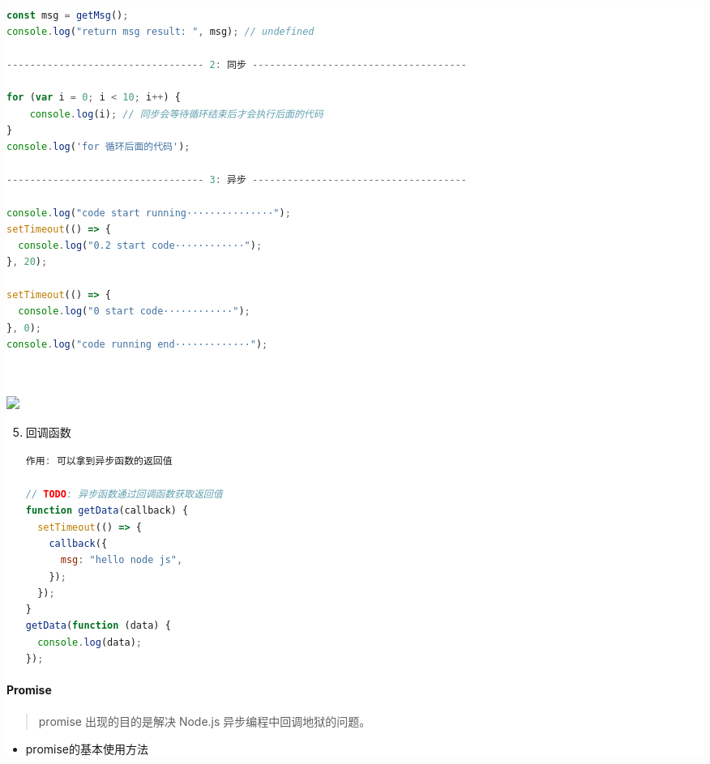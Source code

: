    ```javascript
   const msg = getMsg();
   console.log("return msg result: ", msg); // undefined
   
   ---------------------------------- 2: 同步 -------------------------------------
   
   for (var i = 0; i < 10; i++) {
       console.log(i); // 同步会等待循环结束后才会执行后面的代码
   }
   console.log('for 循环后面的代码');
   
   ---------------------------------- 3: 异步 -------------------------------------
       
   console.log("code start running···············");
   setTimeout(() => {
     console.log("0.2 start code············");
   }, 20);
   
   setTimeout(() => {
     console.log("0 start code············");
   }, 0);
   console.log("code running end·············");
   
       
   ```

   <img src="https://gitee.com/wang_hong_bin/repo-bin/raw/master/until.png" width="500">

5. 回调函数

   ```javascript
   作用: 可以拿到异步函数的返回值
   
   // TODO: 异步函数通过回调函数获取返回值
   function getData(callback) {
     setTimeout(() => {
       callback({
         msg: "hello node js",
       });
     });
   }
   getData(function (data) {
     console.log(data);
   });
   
   ```

   

####  Promise 

> promise 出现的目的是解决 Node.js 异步编程中回调地狱的问题。

+ promise的基本使用方法
